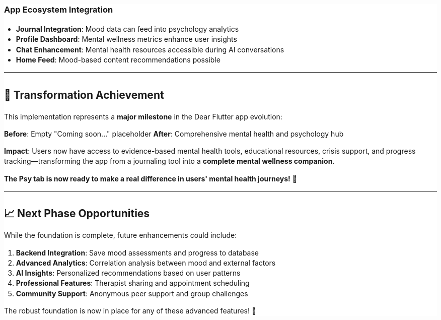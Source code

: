 ### **App Ecosystem Integration**
- **Journal Integration**: Mood data can feed into psychology analytics
- **Profile Dashboard**: Mental wellness metrics enhance user insights
- **Chat Enhancement**: Mental health resources accessible during AI conversations
- **Home Feed**: Mood-based content recommendations possible

---

## 🎉 **Transformation Achievement**

This implementation represents a **major milestone** in the Dear Flutter app evolution:

**Before**: Empty "Coming soon..." placeholder
**After**: Comprehensive mental health and psychology hub

**Impact**: Users now have access to evidence-based mental health tools, educational resources, crisis support, and progress tracking—transforming the app from a journaling tool into a **complete mental wellness companion**.

**The Psy tab is now ready to make a real difference in users' mental health journeys!** 🌟

---

## 📈 **Next Phase Opportunities**

While the foundation is complete, future enhancements could include:

1. **Backend Integration**: Save mood assessments and progress to database
2. **Advanced Analytics**: Correlation analysis between mood and external factors  
3. **AI Insights**: Personalized recommendations based on user patterns
4. **Professional Features**: Therapist sharing and appointment scheduling
5. **Community Support**: Anonymous peer support and group challenges

The robust foundation is now in place for any of these advanced features! 🚀

